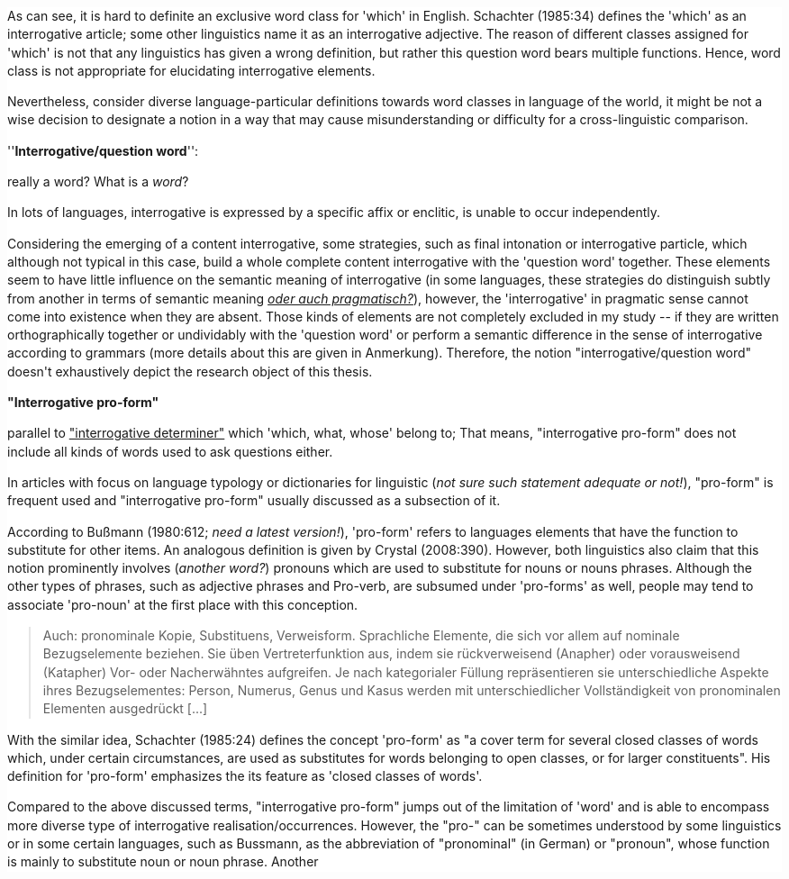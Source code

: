 As can see, it is hard to definite an exclusive word class for 'which' in English. Schachter (1985:34) defines the 'which' as an interrogative article; some other linguistics name it as an interrogative adjective. The reason of different classes assigned for 'which' is not that any linguistics has given a wrong definition, but rather this question word bears multiple functions. Hence, word class is not appropriate for elucidating interrogative elements.

Nevertheless, consider diverse language-particular definitions towards word classes in language of the world, it might be not a wise decision to designate a notion in a way that may cause misunderstanding or difficulty for a cross-linguistic comparison.  

''**Interrogative/question word**'': 

really a word? What is a *word*? 

In lots of languages, interrogative is expressed by a specific affix or enclitic, is unable to occur independently.

Considering the emerging of a content interrogative, some strategies, such as final intonation or interrogative particle, which although not typical in this case, build a whole complete content interrogative with the 'question word' together. These elements seem to have little influence on the semantic meaning of interrogative (in some languages, these strategies do distinguish subtly from another in terms of semantic meaning *<u>oder auch pragmatisch?</u>*), however, the 'interrogative' in pragmatic sense cannot come into existence when they are absent. Those kinds of elements are not completely excluded in my study -- if they are written orthographically together or undividably with the 'question word' or perform a semantic difference in the sense of interrogative according to grammars (more details about this are given in Anmerkung). Therefore, the notion "interrogative/question word" doesn't exhaustively depict the research object of this thesis.

**"Interrogative pro-form"** 

parallel to <u>"interrogative determiner"</u> which 'which, what, whose' belong to; That means, "interrogative pro-form" does not include all kinds of words used to ask questions either.

In articles with focus on language typology or dictionaries for linguistic (*not sure such statement adequate or not!*), "pro-form" is frequent used and "interrogative pro-form" usually discussed  as a subsection of it. 

According to Bußmann (1980:612; *need a latest version!*), 'pro-form' refers to languages elements that have the function to substitute for other items. An analogous definition is given by Crystal (2008:390). However, both linguistics also claim that this notion prominently involves (*another word?*) pronouns which are used to substitute for nouns or nouns phrases. Although the other types of phrases, such as adjective phrases and Pro-verb, are subsumed under 'pro-forms' as well, people may tend to associate 'pro-noun' at the first place with this conception. 

> Auch: pronominale Kopie, Substituens, Verweisform. Sprachliche Elemente, die sich vor allem auf nominale Bezugselemente beziehen. Sie üben Vertreterfunktion aus, indem sie rückverweisend (Anapher) oder vorausweisend (Katapher) Vor- oder Nacherwähntes aufgreifen. Je nach kategorialer Füllung repräsentieren sie unterschiedliche Aspekte ihres Bezugselementes: Person, Numerus, Genus und Kasus werden mit unterschiedlicher Vollständigkeit von pronominalen Elementen ausgedrückt [...]

With the similar idea, Schachter (1985:24) defines the concept 'pro-form' as "a cover term for several closed classes of words which, under certain circumstances, are used as substitutes for words belonging to open classes, or for larger constituents". His definition for 'pro-form' emphasizes the its feature as 'closed classes of words'.

Compared to the above discussed terms, "interrogative pro-form" jumps out of the limitation of 'word' and is able to encompass more diverse type of interrogative realisation/occurrences. However, the "pro-" can be sometimes understood by some linguistics or in some certain languages, such as Bussmann, as the abbreviation of "pronominal" (in German) or "pronoun", whose function is mainly to substitute noun or noun phrase. Another  
